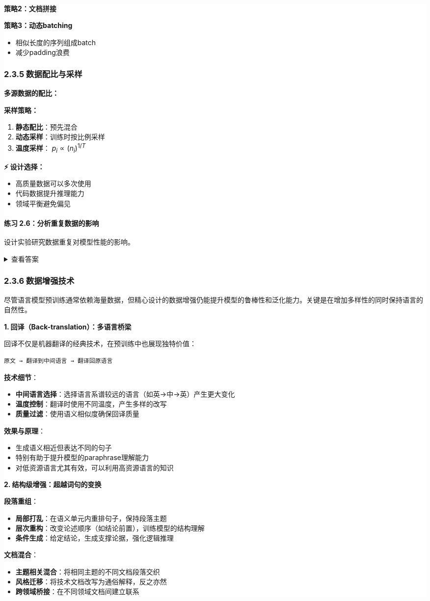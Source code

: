 **策略2：文档拼接**

**策略3：动态batching**
- 相似长度的序列组成batch
- 减少padding浪费

### 2.3.5 数据配比与采样

**多源数据的配比：**

**采样策略：**
1. **静态配比**：预先混合
2. **动态采样**：训练时按比例采样
3. **温度采样**： $p_i \propto (n_i)^{1/T}$

**⚡ 设计选择：** 
- 高质量数据可以多次使用
- 代码数据提升推理能力
- 领域平衡避免偏见

#### 练习 2.6：分析重复数据的影响
设计实验研究数据重复对模型性能的影响。

<details><summary>查看答案</summary></details>

### 2.3.6 数据增强技术

尽管语言模型预训练通常依赖海量数据，但精心设计的数据增强仍能提升模型的鲁棒性和泛化能力。关键是在增加多样性的同时保持语言的自然性。

**1. 回译（Back-translation）：多语言桥梁**

回译不仅是机器翻译的经典技术，在预训练中也展现独特价值：

```
原文 → 翻译到中间语言 → 翻译回原语言
```

**技术细节**：
- **中间语言选择**：选择语言系谱较远的语言（如英→中→英）产生更大变化
- **温度控制**：翻译时使用不同温度，产生多样的改写
- **质量过滤**：使用语义相似度确保回译质量

**效果与原理**：
- 生成语义相近但表达不同的句子
- 特别有助于提升模型的paraphrase理解能力
- 对低资源语言尤其有效，可以利用高资源语言的知识

**2. 结构级增强：超越词句的变换**

**段落重组**：
- **局部打乱**：在语义单元内重排句子，保持段落主题
- **层次重构**：改变论述顺序（如结论前置），训练模型的结构理解
- **条件生成**：给定结论，生成支撑论据，强化逻辑推理

**文档混合**：
- **主题相关混合**：将相同主题的不同文档段落交织
- **风格迁移**：将技术文档改写为通俗解释，反之亦然
- **跨领域桥接**：在不同领域文档间建立联系
